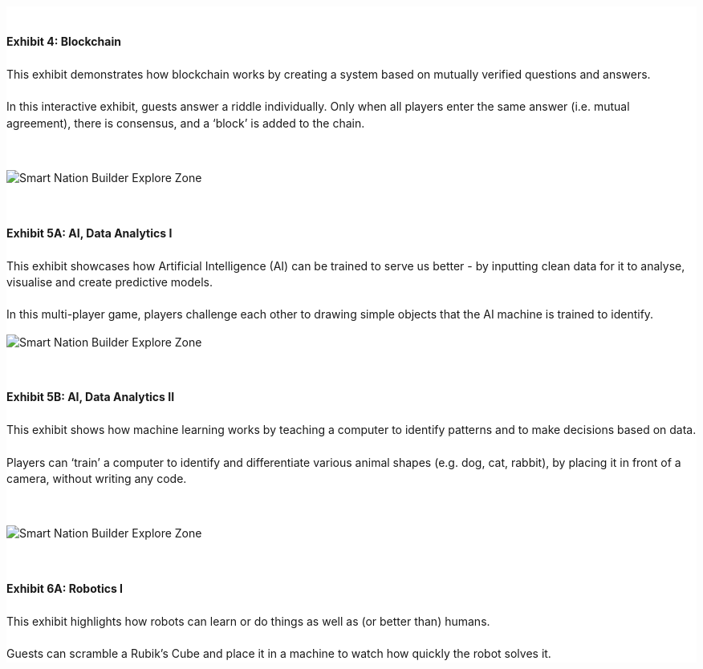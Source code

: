 </div>
<p>
<br>
</p>
<p><strong>Exhibit 4: Blockchain</strong>
<br>
<br>This exhibit demonstrates how blockchain works by creating a system based
on mutually verified questions and answers.
<br>
<br>In this interactive exhibit, guests answer a riddle individually. Only
when all players enter the same answer (i.e. mutual agreement), there is
consensus, and a ‘block’ is added to the chain.
<br>
</p>
<p>&nbsp; &nbsp; &nbsp;</p>
<div class="isomer-image-wrapper">
<img style="width: 100%" height="auto" width="100%" alt="Smart Nation Builder Explore Zone" src="/images/community/playscape/playscape_07.jpeg">
</div>
<p>
<br>
</p>
<p><strong>Exhibit 5A: AI, Data Analytics I</strong>
<br>
<br>This exhibit showcases how Artificial Intelligence (AI) can be trained
to serve us better - by inputting clean data for it to analyse, visualise
and create predictive models.
<br>
<br>In this multi-player game, players challenge each other to drawing simple
objects that the AI machine is trained to identify.
<br>
</p>
<div class="isomer-image-wrapper">
<img style="width: 100%" height="auto" width="100%" alt="Smart Nation Builder Explore Zone" src="/images/community/playscape/playscape_15.jpeg">
</div>
<p>
<br>
</p>
<p><strong>Exhibit 5B: AI, Data Analytics II</strong>
<br>
<br>This exhibit shows how machine learning works by teaching a computer to
identify patterns and to make decisions based on data.
<br>
<br>Players can ‘train’ a computer to identify and differentiate various animal
shapes (e.g. dog, cat, rabbit), by placing it in front of a camera, without
writing any code.
<br>
</p>
<p>&nbsp; &nbsp; &nbsp;</p>
<div class="isomer-image-wrapper">
<img style="width: 100%" height="auto" width="100%" alt="Smart Nation Builder Explore Zone" src="/images/community/playscape/playscape_24.jpeg">
</div>
<p>
<br>
</p>
<p><strong>Exhibit 6A: Robotics I</strong>
<br>
<br>This exhibit highlights how robots can learn or do things as well as (or
better than) humans.
<br>
<br>Guests can scramble a Rubik’s Cube and place it in a machine to watch
how quickly the robot solves it.
<br>